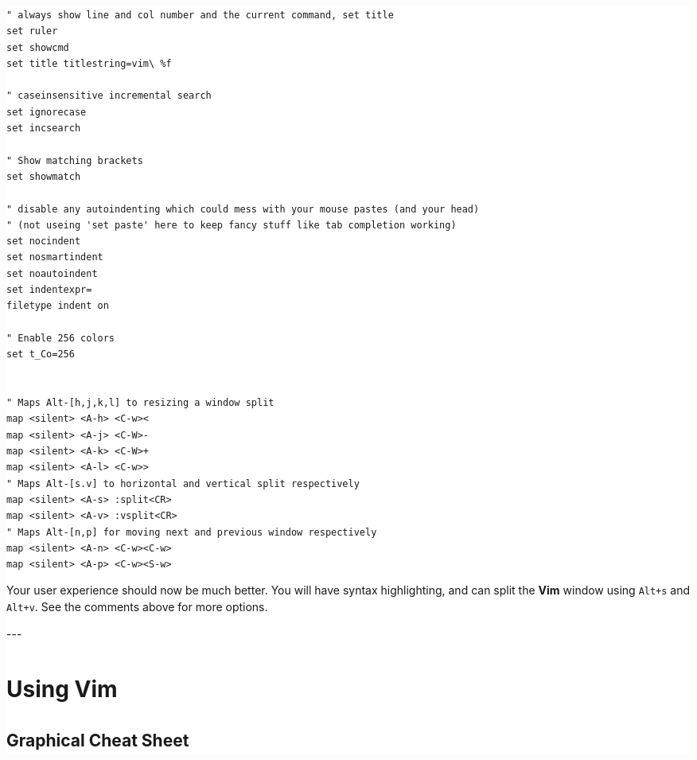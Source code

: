     " always show line and col number and the current command, set title
    set ruler
    set showcmd
    set title titlestring=vim\ %f

    " caseinsensitive incremental search
    set ignorecase
    set incsearch

    " Show matching brackets
    set showmatch

    " disable any autoindenting which could mess with your mouse pastes (and your head)
    " (not useing 'set paste' here to keep fancy stuff like tab completion working)
    set nocindent
    set nosmartindent
    set noautoindent
    set indentexpr=
    filetype indent on

    " Enable 256 colors
    set t_Co=256


    " Maps Alt-[h,j,k,l] to resizing a window split
    map <silent> <A-h> <C-w><
    map <silent> <A-j> <C-W>-
    map <silent> <A-k> <C-W>+
    map <silent> <A-l> <C-w>>
    " Maps Alt-[s.v] to horizontal and vertical split respectively
    map <silent> <A-s> :split<CR>
    map <silent> <A-v> :vsplit<CR>
    " Maps Alt-[n,p] for moving next and previous window respectively
    map <silent> <A-n> <C-w><C-w>
    map <silent> <A-p> <C-w><S-w>


Your user experience should now be much better. You will have syntax highlighting, and can split the **Vim** window using `Alt+s` and `Alt+v`. See the comments above for more options.

<p></p>
---
<p></p>



Using **Vim**
=========

Graphical Cheat Sheet
---------------------

